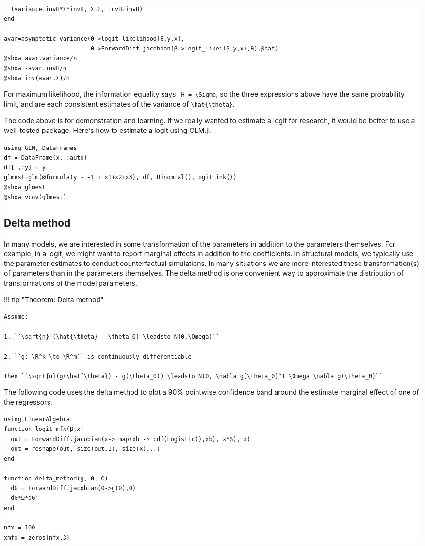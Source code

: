 ```@example ee
  (variance=invH*Σ*invH, Σ=Σ, invH=invH)
end

avar=asymptotic_variance(θ->logit_likelihood(θ,y,x),
                         θ->ForwardDiff.jacobian(β->logit_likei(β,y,x),θ),βhat)
@show avar.variance/n
@show -avar.invH/n
@show inv(avar.Σ)/n
```

For maximum likelihood, the information equality says ``-H = \Sigma``,
so the three expressions above have the same probability limit, and
are each consistent estimates of the variance of ``\hat{\theta}``.

The code above is for demonstration and learning. If we really wanted
to estimate a logit for research, it would be better to use a
well-tested package. Here's how to estimate  a logit using GLM.jl.

```@example ee
using GLM, DataFrames
df = DataFrame(x, :auto)
df[!,:y] = y
glmest=glm(@formula(y ~ -1 + x1+x2+x3), df, Binomial(),LogitLink())
@show glmest
@show vcov(glmest)
```

## Delta method
    
In many models, we are interested in some transformation of the
parameters in addition to the parameters themselves. For example, in a
logit, we might want to report marginal effects in addition to the
coefficients. In structural models, we typically use the parameter
estimates to conduct counterfactual simulations. In many
situations we are more interested these transformation(s) of
parameters than in the parameters themselves. The delta method is one
convenient way to approximate the distribution of transformations of
the model parameters.

!!! tip "Theorem: Delta method"

    Assume:

    1. ``\sqrt{n} (\hat{\theta} - \theta_0) \leadsto N(0,\Omega)``

    2. ``g: \R^k \to \R^m`` is continuously differentiable

    Then ``\sqrt{n}(g(\hat{\theta}) - g(\theta_0)) \leadsto N(0, \nabla g(\theta_0)^T \Omega \nabla g(\theta_0)``

The following code uses the delta method to plot a 90% pointwise
confidence band around the estimate marginal effect of one of the
regressors.

```@example ee
using LinearAlgebra
function logit_mfx(β,x)
  out = ForwardDiff.jacobian(x-> map(xb -> cdf(Logistic(),xb), x*β), x)
  out = reshape(out, size(out,1), size(x)...)
end

function delta_method(g, θ, Ω)
  dG = ForwardDiff.jacobian(θ->g(θ),θ)
  dG*Ω*dG'
end

nfx = 100
xmfx = zeros(nfx,3)
```